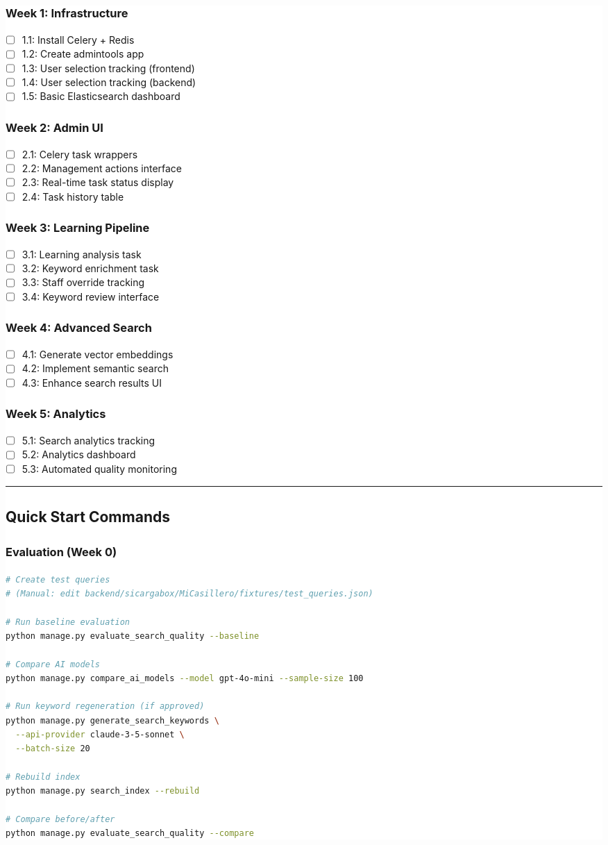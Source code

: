 ### Week 1: Infrastructure
- [ ] 1.1: Install Celery + Redis
- [ ] 1.2: Create admintools app
- [ ] 1.3: User selection tracking (frontend)
- [ ] 1.4: User selection tracking (backend)
- [ ] 1.5: Basic Elasticsearch dashboard

### Week 2: Admin UI
- [ ] 2.1: Celery task wrappers
- [ ] 2.2: Management actions interface
- [ ] 2.3: Real-time task status display
- [ ] 2.4: Task history table

### Week 3: Learning Pipeline
- [ ] 3.1: Learning analysis task
- [ ] 3.2: Keyword enrichment task
- [ ] 3.3: Staff override tracking
- [ ] 3.4: Keyword review interface

### Week 4: Advanced Search
- [ ] 4.1: Generate vector embeddings
- [ ] 4.2: Implement semantic search
- [ ] 4.3: Enhance search results UI

### Week 5: Analytics
- [ ] 5.1: Search analytics tracking
- [ ] 5.2: Analytics dashboard
- [ ] 5.3: Automated quality monitoring

---

## Quick Start Commands

### Evaluation (Week 0)
```bash
# Create test queries
# (Manual: edit backend/sicargabox/MiCasillero/fixtures/test_queries.json)

# Run baseline evaluation
python manage.py evaluate_search_quality --baseline

# Compare AI models
python manage.py compare_ai_models --model gpt-4o-mini --sample-size 100

# Run keyword regeneration (if approved)
python manage.py generate_search_keywords \
  --api-provider claude-3-5-sonnet \
  --batch-size 20

# Rebuild index
python manage.py search_index --rebuild

# Compare before/after
python manage.py evaluate_search_quality --compare
```
